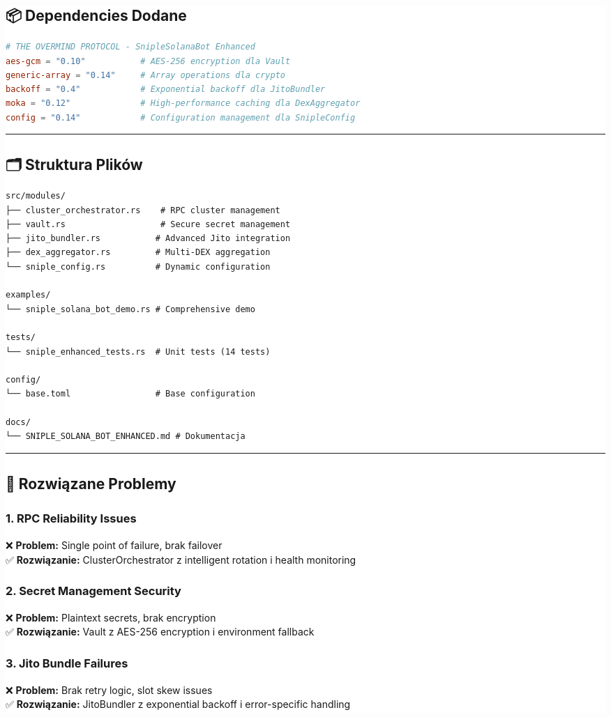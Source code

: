 
## 📦 Dependencies Dodane

```toml
# THE OVERMIND PROTOCOL - SnipleSolanaBot Enhanced
aes-gcm = "0.10"           # AES-256 encryption dla Vault
generic-array = "0.14"     # Array operations dla crypto
backoff = "0.4"            # Exponential backoff dla JitoBundler
moka = "0.12"              # High-performance caching dla DexAggregator
config = "0.14"            # Configuration management dla SnipleConfig
```

---

## 🗂️ Struktura Plików

```
src/modules/
├── cluster_orchestrator.rs    # RPC cluster management
├── vault.rs                   # Secure secret management
├── jito_bundler.rs           # Advanced Jito integration
├── dex_aggregator.rs         # Multi-DEX aggregation
└── sniple_config.rs          # Dynamic configuration

examples/
└── sniple_solana_bot_demo.rs # Comprehensive demo

tests/
└── sniple_enhanced_tests.rs  # Unit tests (14 tests)

config/
└── base.toml                 # Base configuration

docs/
└── SNIPLE_SOLANA_BOT_ENHANCED.md # Dokumentacja
```

---

## 🎯 Rozwiązane Problemy

### 1. **RPC Reliability Issues**
❌ **Problem:** Single point of failure, brak failover  
✅ **Rozwiązanie:** ClusterOrchestrator z intelligent rotation i health monitoring

### 2. **Secret Management Security**
❌ **Problem:** Plaintext secrets, brak encryption  
✅ **Rozwiązanie:** Vault z AES-256 encryption i environment fallback

### 3. **Jito Bundle Failures**
❌ **Problem:** Brak retry logic, slot skew issues  
✅ **Rozwiązanie:** JitoBundler z exponential backoff i error-specific handling
